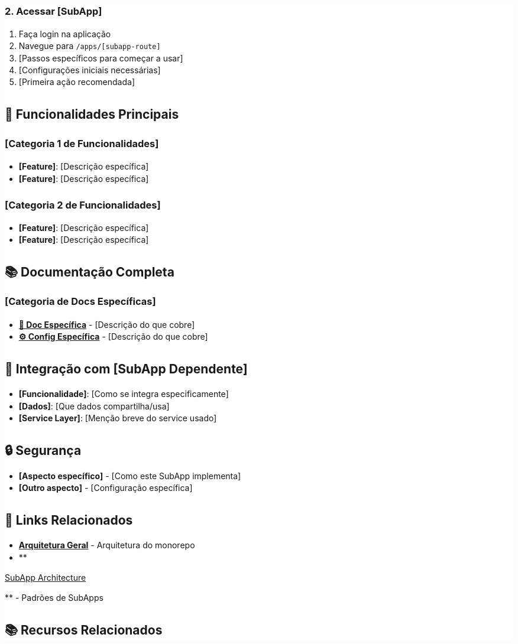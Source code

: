 ### 2. Acessar [SubApp]

1. Faça login na aplicação
2. Navegue para `/apps/[subapp-route]`
3. [Passos específicos para começar a usar]
4. [Configurações iniciais necessárias]
5. [Primeira ação recomendada]

## 🔧 Funcionalidades Principais

### [Categoria 1 de Funcionalidades]

- **[Feature]**: [Descrição específica]
- **[Feature]**: [Descrição específica]

### [Categoria 2 de Funcionalidades]

- **[Feature]**: [Descrição específica]
- **[Feature]**: [Descrição específica]

## 📚 Documentação Completa

### **[Categoria de Docs Específicas]**

- **[📝 Doc Específica](./doc-especifica.md)** - [Descrição do que cobre]
- **[⚙️ Config Específica](./config-especifica.md)** - [Descrição do que cobre]

## 🔗 Integração com [SubApp Dependente]

- **[Funcionalidade]**: [Como se integra especificamente]
- **[Dados]**: [Que dados compartilha/usa]
- **[Service Layer]**: [Menção breve do service usado]

## 🔒 Segurança

- **[Aspecto específico]** - [Como este SubApp implementa]
- **[Outro aspecto]** - [Configuração específica]

## 🔗 Links Relacionados

- **[Arquitetura Geral](../../architecture/README.md)** - Arquitetura do monorepo
- **

[SubApp Architecture](../../architecture/subapps/../../../architecture/subapps/subapp-architecture.md)

** - Padrões de SubApps

## 📚 Recursos Relacionados
